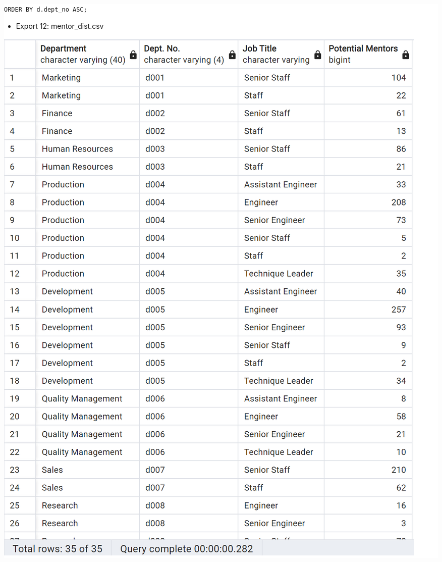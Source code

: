 ```
ORDER BY d.dept_no ASC;
```

- Export 12: mentor_dist.csv

![Potential mentor distribution](https://github.com/Owen-Wang1234/Pewlett-Hackard-Analysis/blob/main/Data/mentor_dist.png)
